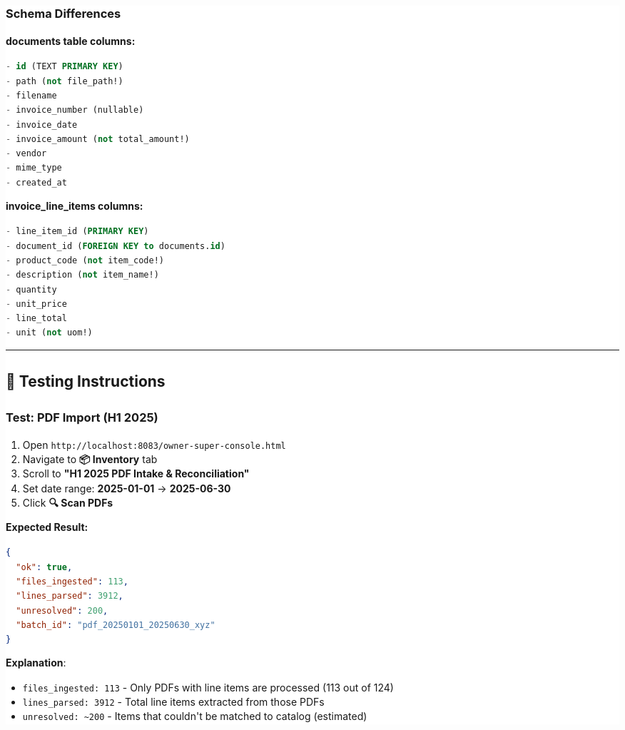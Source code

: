 ### Schema Differences

**documents table columns:**
```sql
- id (TEXT PRIMARY KEY)
- path (not file_path!)
- filename
- invoice_number (nullable)
- invoice_date
- invoice_amount (not total_amount!)
- vendor
- mime_type
- created_at
```

**invoice_line_items columns:**
```sql
- line_item_id (PRIMARY KEY)
- document_id (FOREIGN KEY to documents.id)
- product_code (not item_code!)
- description (not item_name!)
- quantity
- unit_price
- line_total
- unit (not uom!)
```

---

## 🧪 **Testing Instructions**

### Test: PDF Import (H1 2025)

1. Open `http://localhost:8083/owner-super-console.html`
2. Navigate to **📦 Inventory** tab
3. Scroll to **"H1 2025 PDF Intake & Reconciliation"**
4. Set date range: **2025-01-01** → **2025-06-30**
5. Click **🔍 Scan PDFs**

**Expected Result:**
```json
{
  "ok": true,
  "files_ingested": 113,
  "lines_parsed": 3912,
  "unresolved": 200,
  "batch_id": "pdf_20250101_20250630_xyz"
}
```

**Explanation**:
- `files_ingested: 113` - Only PDFs with line items are processed (113 out of 124)
- `lines_parsed: 3912` - Total line items extracted from those PDFs
- `unresolved: ~200` - Items that couldn't be matched to catalog (estimated)
